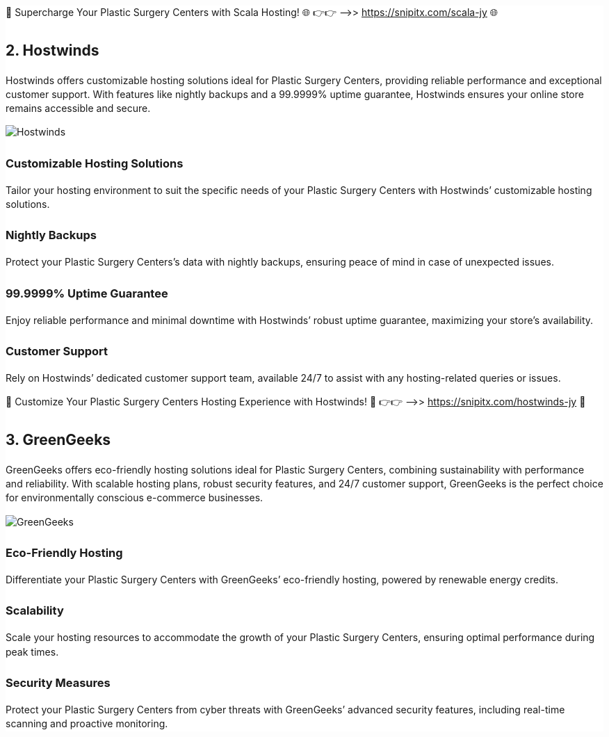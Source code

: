 🚀 Supercharge Your Plastic Surgery Centers with Scala Hosting! 🌐
👉👉 -->> https://snipitx.com/scala-jy 🌐

## 2. Hostwinds

Hostwinds offers customizable hosting solutions ideal for Plastic Surgery Centers, providing reliable performance and exceptional customer support. With features like nightly backups and a 99.9999% uptime guarantee, Hostwinds ensures your online store remains accessible and secure.

![Hostwinds](https://i.imgur.com/53aSNXx.jpeg "Hostwinds Hosting")

### Customizable Hosting Solutions
Tailor your hosting environment to suit the specific needs of your Plastic Surgery Centers with Hostwinds’ customizable hosting solutions.

### Nightly Backups
Protect your Plastic Surgery Centers’s data with nightly backups, ensuring peace of mind in case of unexpected issues.

### 99.9999% Uptime Guarantee
Enjoy reliable performance and minimal downtime with Hostwinds’ robust uptime guarantee, maximizing your store’s availability.

### Customer Support
Rely on Hostwinds’ dedicated customer support team, available 24/7 to assist with any hosting-related queries or issues.

🌟 Customize Your Plastic Surgery Centers Hosting Experience with Hostwinds! 🚀
👉👉 -->> https://snipitx.com/hostwinds-jy 🚀


## 3. GreenGeeks

GreenGeeks offers eco-friendly hosting solutions ideal for Plastic Surgery Centers, combining sustainability with performance and reliability. With scalable hosting plans, robust security features, and 24/7 customer support, GreenGeeks is the perfect choice for environmentally conscious e-commerce businesses.

![GreenGeeks](https://i.imgur.com/eEwuntu.jpg "GreenGeeks Hosting")

### Eco-Friendly Hosting
Differentiate your Plastic Surgery Centers with GreenGeeks’ eco-friendly hosting, powered by renewable energy credits.

### Scalability
Scale your hosting resources to accommodate the growth of your Plastic Surgery Centers, ensuring optimal performance during peak times.

### Security Measures
Protect your Plastic Surgery Centers from cyber threats with GreenGeeks’ advanced security features, including real-time scanning and proactive monitoring.
